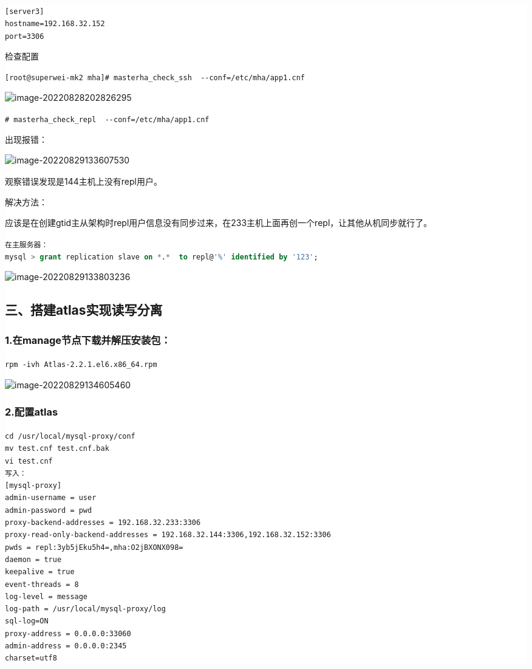 ```shell
[server3]
hostname=192.168.32.152
port=3306
```

检查配置

```shell
[root@superwei-mk2 mha]# masterha_check_ssh  --conf=/etc/mha/app1.cnf
```

![image-20220828202826295](https://typora-1312877226.cos.ap-guangzhou.myqcloud.com/%E4%BD%9C%E4%B8%9A/image-20220828202826295.png)

```shell
# masterha_check_repl  --conf=/etc/mha/app1.cnf 
```

出现报错：

![image-20220829133607530](https://typora-1312877226.cos.ap-guangzhou.myqcloud.com/%E4%BD%9C%E4%B8%9A/image-20220829133607530.png)

观察错误发现是144主机上没有repl用户。

解决方法：

应该是在创建gtid主从架构时repl用户信息没有同步过来，在233主机上面再创一个repl，让其他从机同步就行了。

```sql
在主服务器：
mysql > grant replication slave on *.*  to repl@'%' identified by '123';
```

![image-20220829133803236](https://typora-1312877226.cos.ap-guangzhou.myqcloud.com/%E4%BD%9C%E4%B8%9A/image-20220829133803236.png)

## 三、搭建atlas实现读写分离

### 1.在manage节点下载并解压安装包：

``` 
rpm -ivh Atlas-2.2.1.el6.x86_64.rpm
```

![image-20220829134605460](https://typora-1312877226.cos.ap-guangzhou.myqcloud.com/%E4%BD%9C%E4%B8%9A/image-20220829134605460.png)

### 2.配置atlas

```
cd /usr/local/mysql-proxy/conf
mv test.cnf test.cnf.bak
vi test.cnf
写入：
[mysql-proxy]
admin-username = user
admin-password = pwd
proxy-backend-addresses = 192.168.32.233:3306
proxy-read-only-backend-addresses = 192.168.32.144:3306,192.168.32.152:3306
pwds = repl:3yb5jEku5h4=,mha:O2jBXONX098=
daemon = true
keepalive = true
event-threads = 8
log-level = message
log-path = /usr/local/mysql-proxy/log
sql-log=ON
proxy-address = 0.0.0.0:33060
admin-address = 0.0.0.0:2345
charset=utf8

```